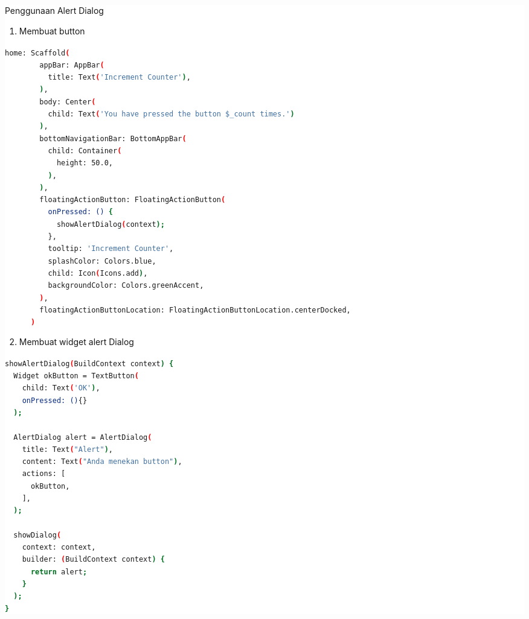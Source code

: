 Penggunaan Alert Dialog
1. Membuat button
```sh
home: Scaffold(
        appBar: AppBar(
          title: Text('Increment Counter'),
        ),
        body: Center(
          child: Text('You have pressed the button $_count times.')
        ),
        bottomNavigationBar: BottomAppBar(
          child: Container(
            height: 50.0,
          ),
        ),
        floatingActionButton: FloatingActionButton(
          onPressed: () {
            showAlertDialog(context);
          },
          tooltip: 'Increment Counter',
          splashColor: Colors.blue,
          child: Icon(Icons.add),
          backgroundColor: Colors.greenAccent,
        ),
        floatingActionButtonLocation: FloatingActionButtonLocation.centerDocked,
      )
```

2. Membuat widget alert Dialog
```sh
showAlertDialog(BuildContext context) {
  Widget okButton = TextButton(
    child: Text('OK'),
    onPressed: (){}
  );

  AlertDialog alert = AlertDialog(
    title: Text("Alert"),
    content: Text("Anda menekan button"),
    actions: [
      okButton,
    ],
  );

  showDialog(
    context: context,
    builder: (BuildContext context) {
      return alert;
    }
  );
}
```
